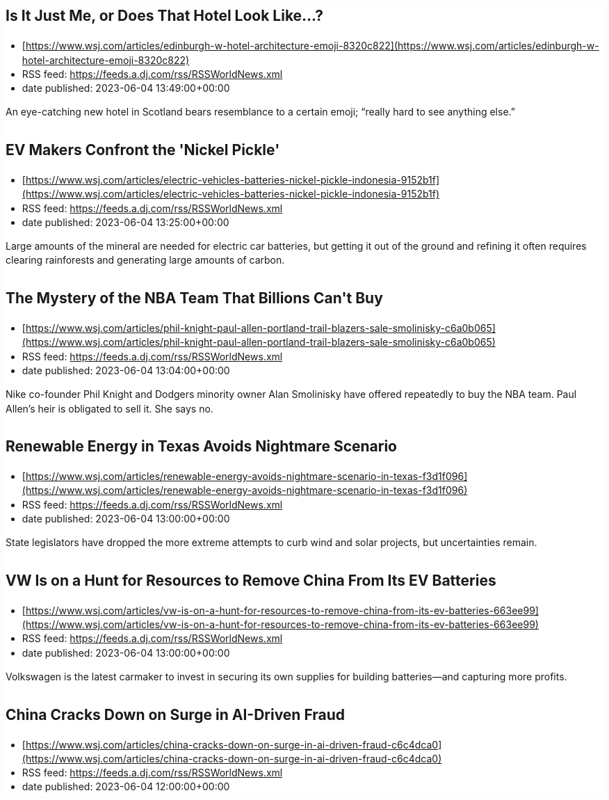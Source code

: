 ## Is It Just Me, or Does That Hotel Look Like…?
 - [https://www.wsj.com/articles/edinburgh-w-hotel-architecture-emoji-8320c822](https://www.wsj.com/articles/edinburgh-w-hotel-architecture-emoji-8320c822)
 - RSS feed: https://feeds.a.dj.com/rss/RSSWorldNews.xml
 - date published: 2023-06-04 13:49:00+00:00

An eye-catching new hotel in Scotland bears resemblance to a certain emoji; “really hard to see anything else.”

## EV Makers Confront the 'Nickel Pickle'
 - [https://www.wsj.com/articles/electric-vehicles-batteries-nickel-pickle-indonesia-9152b1f](https://www.wsj.com/articles/electric-vehicles-batteries-nickel-pickle-indonesia-9152b1f)
 - RSS feed: https://feeds.a.dj.com/rss/RSSWorldNews.xml
 - date published: 2023-06-04 13:25:00+00:00

Large amounts of the mineral are needed for electric car batteries, but getting it out of the ground and refining it often requires clearing rainforests and generating large amounts of carbon.

## The Mystery of the NBA Team That Billions Can't Buy
 - [https://www.wsj.com/articles/phil-knight-paul-allen-portland-trail-blazers-sale-smolinisky-c6a0b065](https://www.wsj.com/articles/phil-knight-paul-allen-portland-trail-blazers-sale-smolinisky-c6a0b065)
 - RSS feed: https://feeds.a.dj.com/rss/RSSWorldNews.xml
 - date published: 2023-06-04 13:04:00+00:00

Nike co-founder Phil Knight and Dodgers minority owner Alan Smolinisky have offered repeatedly to buy the NBA team. Paul Allen’s heir is obligated to sell it. She says no.

## Renewable Energy in Texas Avoids Nightmare Scenario
 - [https://www.wsj.com/articles/renewable-energy-avoids-nightmare-scenario-in-texas-f3d1f096](https://www.wsj.com/articles/renewable-energy-avoids-nightmare-scenario-in-texas-f3d1f096)
 - RSS feed: https://feeds.a.dj.com/rss/RSSWorldNews.xml
 - date published: 2023-06-04 13:00:00+00:00

State legislators have dropped the more extreme attempts to curb wind and solar projects, but uncertainties remain.

## VW Is on a Hunt for Resources to Remove China From Its EV Batteries
 - [https://www.wsj.com/articles/vw-is-on-a-hunt-for-resources-to-remove-china-from-its-ev-batteries-663ee99](https://www.wsj.com/articles/vw-is-on-a-hunt-for-resources-to-remove-china-from-its-ev-batteries-663ee99)
 - RSS feed: https://feeds.a.dj.com/rss/RSSWorldNews.xml
 - date published: 2023-06-04 13:00:00+00:00

Volkswagen is the latest carmaker to invest in securing its own supplies for building batteries—and capturing more profits.

## China Cracks Down on Surge in AI-Driven Fraud
 - [https://www.wsj.com/articles/china-cracks-down-on-surge-in-ai-driven-fraud-c6c4dca0](https://www.wsj.com/articles/china-cracks-down-on-surge-in-ai-driven-fraud-c6c4dca0)
 - RSS feed: https://feeds.a.dj.com/rss/RSSWorldNews.xml
 - date published: 2023-06-04 12:00:00+00:00

